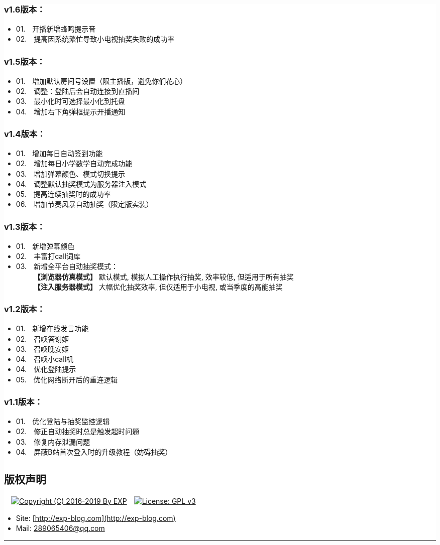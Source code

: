 
### v1.6版本：
- 01.　开播新增蜂鸣提示音
- 02.　提高因系统繁忙导致小电视抽奖失败的成功率


### v1.5版本：
- 01.　增加默认房间号设置（限主播版，避免你们花心）
- 02.　调整：登陆后会自动连接到直播间
- 03.　最小化时可选择最小化到托盘
- 04.　增加右下角弹框提示开播通知


### v1.4版本：
- 01.　增加每日自动签到功能
- 02.　增加每日小学数学自动完成功能
- 03.　增加弹幕颜色、模式切换提示
- 04.　调整默认抽奖模式为服务器注入模式
- 05.　提高连续抽奖时的成功率
- 06.　增加节奏风暴自动抽奖（限定版实装）


### v1.3版本：
- 01.　新增弹幕颜色
- 02.　丰富打call词库
- 03.　新增全平台自动抽奖模式：
<br/>　　　**【浏览器仿真模式】** 默认模式, 模拟人工操作执行抽奖, 效率较低, 但适用于所有抽奖
<br/>　　　**【注入服务器模式】** 大幅优化抽奖效率, 但仅适用于小电视, 或当季度的高能抽奖
    

### v1.2版本：
- 01.　新增在线发言功能
- 02.　召唤答谢姬
- 03.　召唤晚安姬
- 04.　召唤小call机
- 04.　优化登陆提示
- 05.　优化网络断开后的重连逻辑


### v1.1版本：
- 01.　优化登陆与抽奖监控逻辑
- 02.　修正自动抽奖时总是触发超时问题
- 03.　修复内存泄漏问题
- 04.　屏蔽B站首次登入时的升级教程（妨碍抽奖）
    
    
## 版权声明

　[![Copyright (C) 2016-2019 By EXP](https://img.shields.io/badge/Copyright%20(C)-2016~2019%20By%20EXP-blue.svg)](http://exp-blog.com)　[![License: GPL v3](https://img.shields.io/badge/License-GPL%20v3-blue.svg)](https://www.gnu.org/licenses/gpl-3.0)
  

- Site: [http://exp-blog.com](http://exp-blog.com) 
- Mail: <a href="mailto:289065406@qq.com?subject=[EXP's Github]%20Your%20Question%20（请写下您的疑问）&amp;body=What%20can%20I%20help%20you?%20（需要我提供什么帮助吗？）">289065406@qq.com</a>


------

